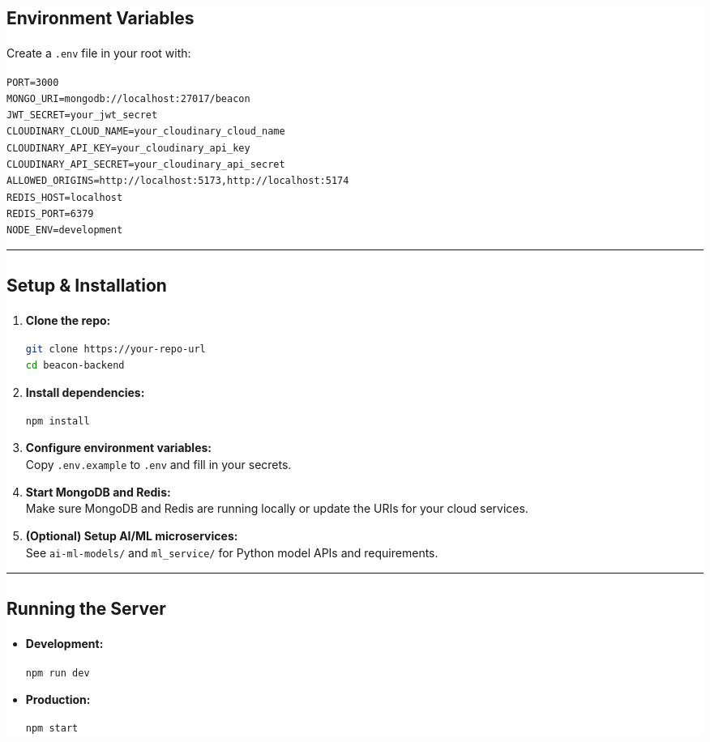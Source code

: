 
## Environment Variables

Create a `.env` file in your root with:

```env
PORT=3000
MONGO_URI=mongodb://localhost:27017/beacon
JWT_SECRET=your_jwt_secret
CLOUDINARY_CLOUD_NAME=your_cloudinary_cloud_name
CLOUDINARY_API_KEY=your_cloudinary_api_key
CLOUDINARY_API_SECRET=your_cloudinary_api_secret
ALLOWED_ORIGINS=http://localhost:5173,http://localhost:5174
REDIS_HOST=localhost
REDIS_PORT=6379
NODE_ENV=development
```

---

## Setup & Installation

1. **Clone the repo:**

   ```bash
   git clone https://your-repo-url
   cd beacon-backend
   ```

2. **Install dependencies:**

   ```bash
   npm install
   ```

3. **Configure environment variables:**  
   Copy `.env.example` to `.env` and fill in your secrets.

4. **Start MongoDB and Redis:**  
   Make sure MongoDB and Redis are running locally or update the URIs for your cloud services.

5. **(Optional) Setup AI/ML microservices:**  
   See `ai-ml-models/` and `ml_service/` for Python model APIs and requirements.

---

## Running the Server

- **Development:**
  ```bash
  npm run dev
  ```
- **Production:**

  ```bash
  npm start
  ```
